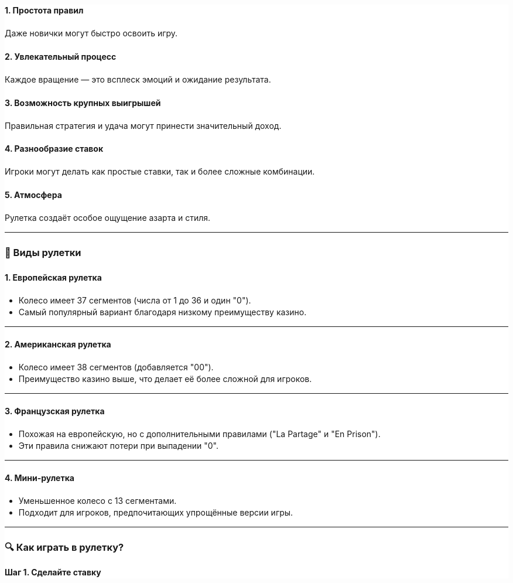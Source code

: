 #### **1. Простота правил**

Даже новички могут быстро освоить игру.

#### **2. Увлекательный процесс**

Каждое вращение — это всплеск эмоций и ожидание результата.

#### **3. Возможность крупных выигрышей**

Правильная стратегия и удача могут принести значительный доход.

#### **4. Разнообразие ставок**

Игроки могут делать как простые ставки, так и более сложные комбинации.

#### **5. Атмосфера**

Рулетка создаёт особое ощущение азарта и стиля.

***

### 🌟 Виды рулетки

#### **1. Европейская рулетка**

* Колесо имеет 37 сегментов (числа от 1 до 36 и один "0").
* Самый популярный вариант благодаря низкому преимуществу казино.

***

#### **2. Американская рулетка**

* Колесо имеет 38 сегментов (добавляется "00").
* Преимущество казино выше, что делает её более сложной для игроков.

***

#### **3. Французская рулетка**

* Похожая на европейскую, но с дополнительными правилами ("La Partage" и "En Prison").
* Эти правила снижают потери при выпадении "0".

***

#### **4. Мини-рулетка**

* Уменьшенное колесо с 13 сегментами.
* Подходит для игроков, предпочитающих упрощённые версии игры.

***

### 🔍 Как играть в рулетку?

#### **Шаг 1. Сделайте ставку**
